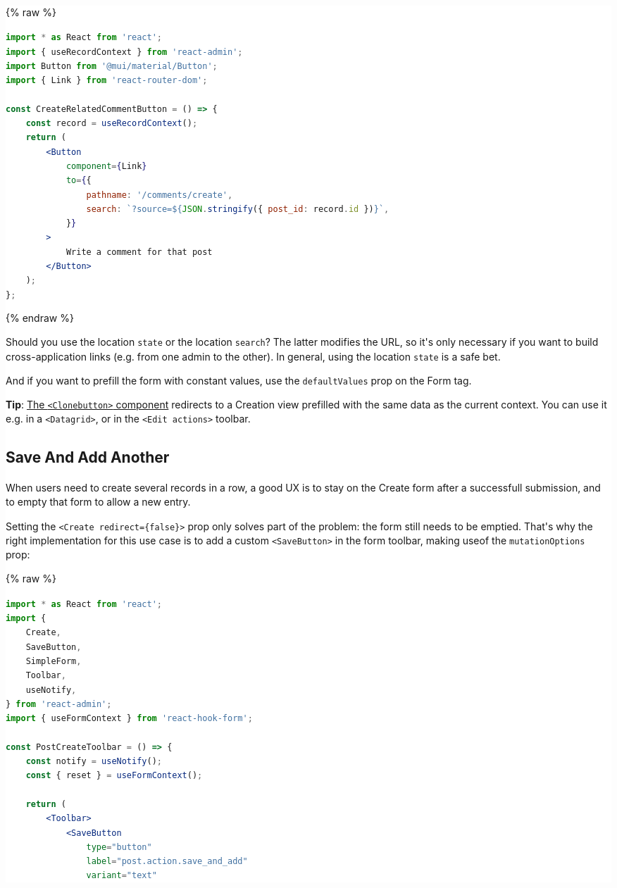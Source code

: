{% raw %}
```jsx
import * as React from 'react';
import { useRecordContext } from 'react-admin';
import Button from '@mui/material/Button';
import { Link } from 'react-router-dom';

const CreateRelatedCommentButton = () => {
    const record = useRecordContext();
    return (
        <Button
            component={Link}
            to={{
                pathname: '/comments/create',
                search: `?source=${JSON.stringify({ post_id: record.id })}`,
            }}
        >
            Write a comment for that post
        </Button>
    );
};
```
{% endraw %}

Should you use the location `state` or the location `search`? The latter modifies the URL, so it's only necessary if you want to build cross-application links (e.g. from one admin to the other). In general, using the location `state` is a safe bet.

And if you want to prefill the form with constant values, use the `defaultValues` prop on the Form tag.

**Tip**: [The `<Clonebutton>` component](./CloneButton.md) redirects to a Creation view prefilled with the same data as the current context. You can use it e.g. in a `<Datagrid>`, or in the `<Edit actions>` toolbar.

## Save And Add Another

When users need to create several records in a row, a good UX is to stay on the Create form after a successfull submission, and to empty that form to allow a new entry. 

Setting the `<Create redirect={false}>` prop only solves part of the problem: the form still needs to be emptied. That's why the right implementation for this use case is to add a custom `<SaveButton>` in the form toolbar, making useof  the `mutationOptions` prop:

{% raw %}
```jsx
import * as React from 'react';
import {
    Create,
    SaveButton,
    SimpleForm,
    Toolbar,
    useNotify,
} from 'react-admin';
import { useFormContext } from 'react-hook-form';

const PostCreateToolbar = () => {
    const notify = useNotify();
    const { reset } = useFormContext();

    return (
        <Toolbar>
            <SaveButton
                type="button"
                label="post.action.save_and_add"
                variant="text"
```